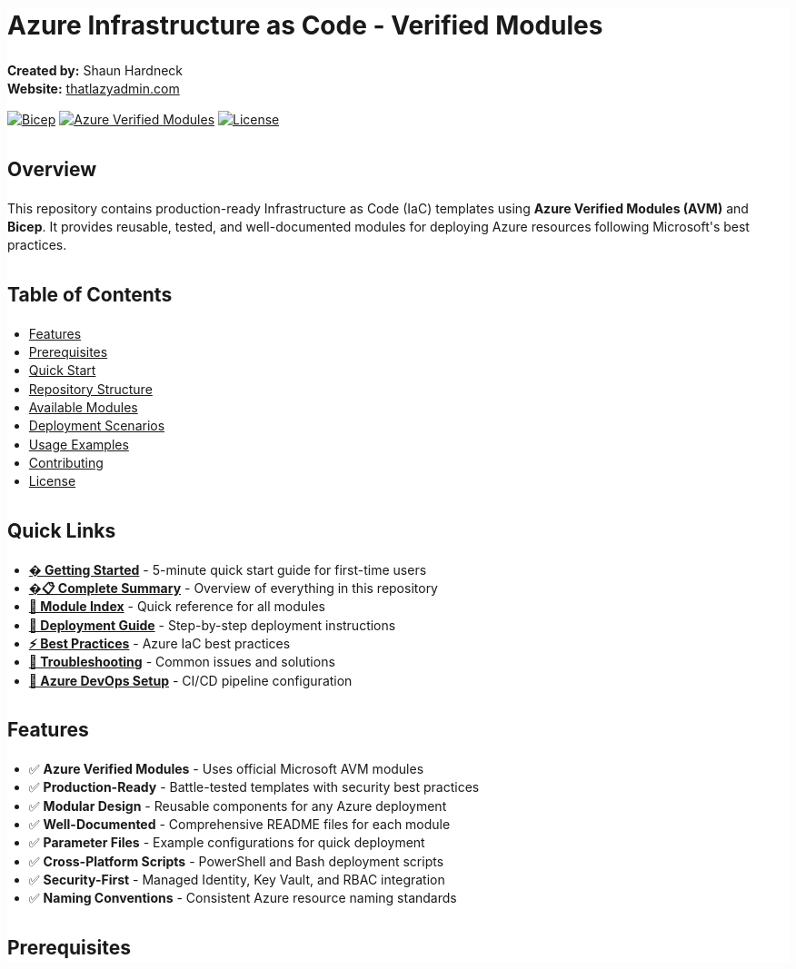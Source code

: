 # Azure Infrastructure as Code - Verified Modules

**Created by:** Shaun Hardneck  
**Website:** [thatlazyadmin.com](https://thatlazyadmin.com)

[![Bicep](https://img.shields.io/badge/Bicep-Latest-blue)](https://aka.ms/bicep)
[![Azure Verified Modules](https://img.shields.io/badge/AVM-Enabled-green)](https://aka.ms/avm)
[![License](https://img.shields.io/badge/License-MIT-yellow.svg)](LICENSE)

## Overview

This repository contains production-ready Infrastructure as Code (IaC) templates using **Azure Verified Modules (AVM)** and **Bicep**. It provides reusable, tested, and well-documented modules for deploying Azure resources following Microsoft's best practices.

## Table of Contents

- [Features](#features)
- [Prerequisites](#prerequisites)
- [Quick Start](#quick-start)
- [Repository Structure](#repository-structure)
- [Available Modules](#available-modules)
- [Deployment Scenarios](#deployment-scenarios)
- [Usage Examples](#usage-examples)
- [Contributing](#contributing)
- [License](#license)

## Quick Links

- **[� Getting Started](GETTING_STARTED.md)** - 5-minute quick start guide for first-time users
- **[�📋 Complete Summary](SUMMARY.md)** - Overview of everything in this repository
- **[📖 Module Index](docs/module-index.md)** - Quick reference for all modules
- **[🚀 Deployment Guide](docs/deployment-guide.md)** - Step-by-step deployment instructions
- **[⚡ Best Practices](docs/best-practices.md)** - Azure IaC best practices
- **[🔧 Troubleshooting](docs/troubleshooting.md)** - Common issues and solutions
- **[🔄 Azure DevOps Setup](docs/azure-devops-setup.md)** - CI/CD pipeline configuration

## Features

- ✅ **Azure Verified Modules** - Uses official Microsoft AVM modules
- ✅ **Production-Ready** - Battle-tested templates with security best practices
- ✅ **Modular Design** - Reusable components for any Azure deployment
- ✅ **Well-Documented** - Comprehensive README files for each module
- ✅ **Parameter Files** - Example configurations for quick deployment
- ✅ **Cross-Platform Scripts** - PowerShell and Bash deployment scripts
- ✅ **Security-First** - Managed Identity, Key Vault, and RBAC integration
- ✅ **Naming Conventions** - Consistent Azure resource naming standards

## Prerequisites
